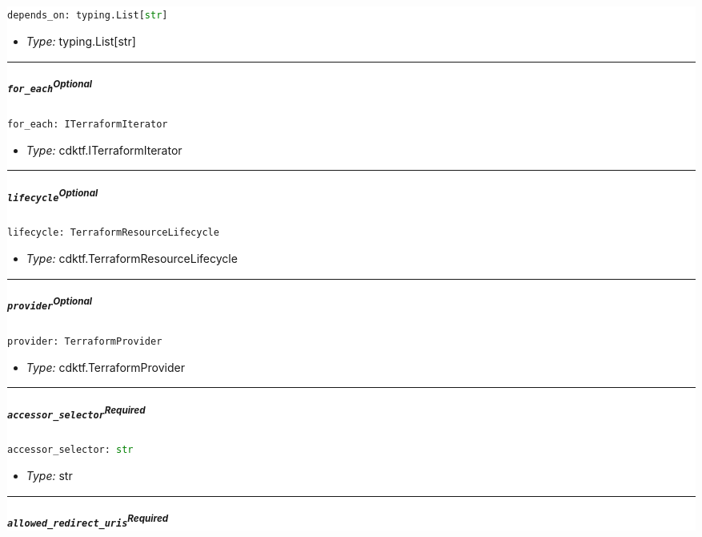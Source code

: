 ```python
depends_on: typing.List[str]
```

- *Type:* typing.List[str]

---

##### `for_each`<sup>Optional</sup> <a name="for_each" id="@cdktf/provider-waypoint.dataWaypointAuthMethod.DataWaypointAuthMethod.property.forEach"></a>

```python
for_each: ITerraformIterator
```

- *Type:* cdktf.ITerraformIterator

---

##### `lifecycle`<sup>Optional</sup> <a name="lifecycle" id="@cdktf/provider-waypoint.dataWaypointAuthMethod.DataWaypointAuthMethod.property.lifecycle"></a>

```python
lifecycle: TerraformResourceLifecycle
```

- *Type:* cdktf.TerraformResourceLifecycle

---

##### `provider`<sup>Optional</sup> <a name="provider" id="@cdktf/provider-waypoint.dataWaypointAuthMethod.DataWaypointAuthMethod.property.provider"></a>

```python
provider: TerraformProvider
```

- *Type:* cdktf.TerraformProvider

---

##### `accessor_selector`<sup>Required</sup> <a name="accessor_selector" id="@cdktf/provider-waypoint.dataWaypointAuthMethod.DataWaypointAuthMethod.property.accessorSelector"></a>

```python
accessor_selector: str
```

- *Type:* str

---

##### `allowed_redirect_uris`<sup>Required</sup> <a name="allowed_redirect_uris" id="@cdktf/provider-waypoint.dataWaypointAuthMethod.DataWaypointAuthMethod.property.allowedRedirectUris"></a>

